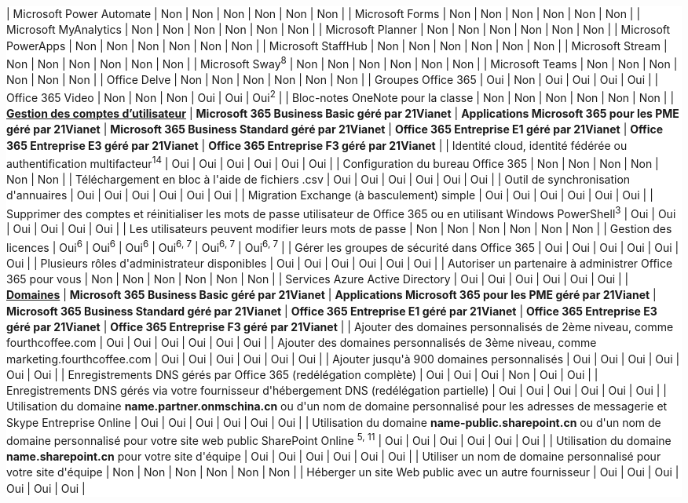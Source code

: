 | Microsoft Power Automate | Non | Non | Non | Non | Non | Non |
| Microsoft Forms | Non | Non | Non | Non | Non | Non |
| Microsoft MyAnalytics | Non | Non | Non | Non | Non | Non |
| Microsoft Planner | Non | Non | Non | Non | Non | Non |
| Microsoft PowerApps | Non | Non | Non | Non | Non | Non |
| Microsoft StaffHub | Non | Non | Non | Non | Non | Non |
| Microsoft Stream | Non | Non | Non | Non | Non | Non |
| Microsoft Sway<sup>8</sup> | Non | Non | Non | Non | Non | Non |
| Microsoft Teams | Non | Non | Non | Non | Non | Non |
| Office Delve | Non | Non | Non | Non | Non | Non |
| Groupes Office 365 | Oui | Non | Oui | Oui | Oui | Oui |
| Office 365 Video | Non | Non | Non | Oui | Oui | Oui<sup>2</sup> |
| Bloc-notes OneNote pour la classe | Non | Non | Non | Non | Non | Non |
| **[Gestion des comptes d’utilisateur](user-account-management.md)** | **Microsoft 365 Business Basic géré par 21Vianet** | **Applications Microsoft 365 pour les PME géré par 21Vianet** | **Microsoft 365 Business Standard géré par 21Vianet** | **Office 365 Entreprise E1 géré par 21Vianet** | **Office 365 Entreprise E3 géré par 21Vianet** | **Office 365 Entreprise F3 géré par 21Vianet** |
| Identité cloud, identité fédérée ou authentification multifacteur<sup>14</sup> | Oui | Oui | Oui | Oui | Oui | Oui |
| Configuration du bureau Office 365 | Non | Non | Non | Non | Non | Non |
| Téléchargement en bloc à l'aide de fichiers .csv | Oui | Oui | Oui | Oui | Oui | Oui |
| Outil de synchronisation d'annuaires | Oui | Oui | Oui | Oui | Oui | Oui |
| Migration Exchange (à basculement) simple | Oui | Oui | Oui | Oui | Oui | Oui |
| Supprimer des comptes et réinitialiser les mots de passe utilisateur de Office 365 ou en utilisant Windows PowerShell<sup>3</sup> | Oui | Oui | Oui | Oui | Oui | Oui |
| Les utilisateurs peuvent modifier leurs mots de passe | Non | Non | Non | Non | Non | Non |
| Gestion des licences | Oui<sup>6</sup> | Oui<sup>6</sup> | Oui<sup>6</sup> | Oui<sup>6, 7</sup> | Oui<sup>6, 7</sup> | Oui<sup>6, 7</sup> |
| Gérer les groupes de sécurité dans Office 365 | Oui | Oui | Oui | Oui | Oui | Oui |
| Plusieurs rôles d'administrateur disponibles | Oui | Oui | Oui | Oui | Oui | Oui |
| Autoriser un partenaire à administrer Office 365 pour vous | Non | Non | Non | Non | Non | Non |
| Services Azure Active Directory | Oui | Oui | Oui | Oui | Oui | Oui |
| **[Domaines](domains.md)** | **Microsoft 365 Business Basic géré par 21Vianet** | **Applications Microsoft 365 pour les PME géré par 21Vianet** | **Microsoft 365 Business Standard géré par 21Vianet** | **Office 365 Entreprise E1 géré par 21Vianet** | **Office 365 Entreprise E3 géré par 21Vianet** | **Office 365 Entreprise F3 géré par 21Vianet** |
| Ajouter des domaines personnalisés de 2ème niveau, comme fourthcoffee.com | Oui | Oui | Oui | Oui | Oui | Oui |
| Ajouter des domaines personnalisés de 3ème niveau, comme marketing.fourthcoffee.com | Oui | Oui | Oui | Oui | Oui | Oui |
| Ajouter jusqu'à 900 domaines personnalisés | Oui | Oui | Oui | Oui | Oui | Oui |
| Enregistrements DNS gérés par Office 365 (redélégation complète) | Oui | Oui | Oui | Non | Oui | Oui |
| Enregistrements DNS gérés via votre fournisseur d'hébergement DNS (redélégation partielle) | Oui | Oui | Oui | Oui | Oui | Oui |
| Utilisation du domaine **name.partner.onmschina.cn** ou d'un nom de domaine personnalisé pour les adresses de messagerie et Skype Entreprise Online | Oui | Oui | Oui | Oui | Oui | Oui |
| Utilisation du domaine **name-public.sharepoint.cn** ou d'un nom de domaine personnalisé pour votre site web public SharePoint Online <sup>5, 11</sup> | Oui | Oui | Oui | Oui | Oui | Oui |
| Utilisation du domaine **name.sharepoint.cn** pour votre site d'équipe | Oui | Oui | Oui | Oui | Oui | Oui |
| Utiliser un nom de domaine personnalisé pour votre site d'équipe | Non | Non | Non | Non | Non | Non |
| Héberger un site Web public avec un autre fournisseur | Oui | Oui | Oui | Oui | Oui | Oui |